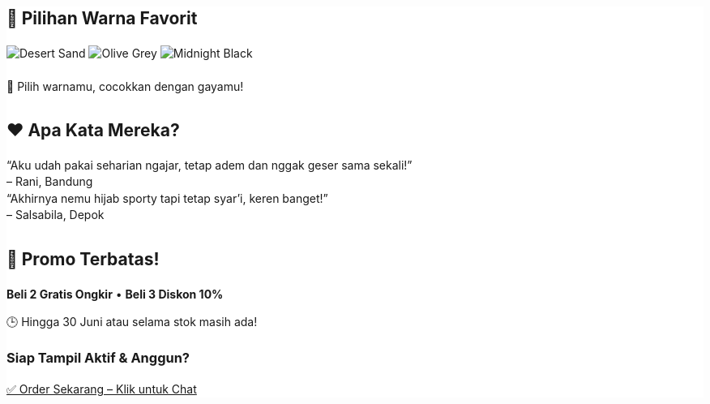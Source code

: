   <section class="section">
    <h2>🎨 Pilihan Warna Favorit</h2>
    <div class="gallery">
      <img src="https://down-sg.img.susercontent.com/file/sg-11134201-7reo4-m8em130dd7dj5b.webp" alt="Desert Sand" />
      <img src="https://down-sg.img.susercontent.com/file/sg-11134201-7req9-m8em13713i5ee6.webp" alt="Olive Grey" />
      <img src="https://down-sg.img.susercontent.com/file/sg-11134201-7repf-m8em13lqhzfmff.webp" alt="Midnight Black" />
    </div>
    <p style="margin-top: 20px;">💬 Pilih warnamu, cocokkan dengan gayamu!</p>
  </section>

  <section class="section">
    <h2>❤️ Apa Kata Mereka?</h2>
    <div class="testimonial">
      “Aku udah pakai seharian ngajar, tetap adem dan nggak geser sama sekali!”<br>– Rani, Bandung
    </div>
    <div class="testimonial">
      “Akhirnya nemu hijab sporty tapi tetap syar’i, keren banget!”<br>– Salsabila, Depok
    </div>
  </section>

  <section class="section promo">
    <h2>🎁 Promo Terbatas!</h2>
    <p><strong>Beli 2 Gratis Ongkir</strong> • <strong>Beli 3 Diskon 10%</strong></p>
    <p>🕒 Hingga 30 Juni atau selama stok masih ada!</p>
  </section>

  <footer>
    <h3>Siap Tampil Aktif & Anggun?</h3>
    <a class="cta-button" href="https://wa.me/6281234567890?text=Halo%2C%20saya%20mau%20order%20New%20Arabian%20Hijab%20Sporty" target="_blank">✅ Order Sekarang – Klik untuk Chat</a>
  </footer>

</body>
</html>
